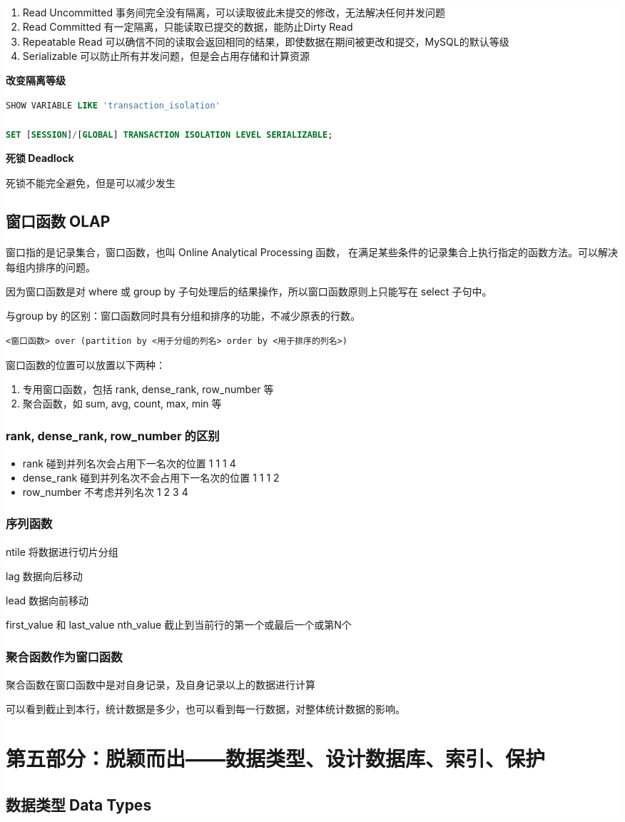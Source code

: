 1. Read Uncommitted 事务间完全没有隔离，可以读取彼此未提交的修改，无法解决任何并发问题
2. Read Committed 有一定隔离，只能读取已提交的数据，能防止Dirty Read
3. Repeatable Read 可以确信不同的读取会返回相同的结果，即使数据在期间被更改和提交，MySQL的默认等级
4. Serializable 可以防止所有并发问题，但是会占用存储和计算资源

**改变隔离等级**

```sql
SHOW VARIABLE LIKE 'transaction_isolation'

SET [SESSION]/[GLOBAL] TRANSACTION ISOLATION LEVEL SERIALIZABLE;
```

**死锁 Deadlock**

死锁不能完全避免，但是可以减少发生

## 窗口函数 OLAP

窗口指的是记录集合，窗口函数，也叫 Online Analytical Processing 函数， 在满足某些条件的记录集合上执行指定的函数方法。可以解决每组内排序的问题。

因为窗口函数是对 where 或 group by 子句处理后的结果操作，所以窗口函数原则上只能写在 select 子句中。

与group by 的区别：窗口函数同时具有分组和排序的功能，不减少原表的行数。

`<窗口函数> over (partition by <用于分组的列名> order by <用于排序的列名>)`

窗口函数的位置可以放置以下两种：

1. 专用窗口函数，包括 rank, dense_rank, row_number 等
2. 聚合函数，如 sum, avg, count, max, min 等

### rank, dense_rank, row_number 的区别

- rank 碰到并列名次会占用下一名次的位置 1 1 1 4
- dense_rank 碰到并列名次不会占用下一名次的位置 1 1 1 2
- row_number 不考虑并列名次 1 2 3 4

### 序列函数

ntile 将数据进行切片分组

lag 数据向后移动

lead 数据向前移动

first_value 和 last_value nth_value 截止到当前行的第一个或最后一个或第N个

### 聚合函数作为窗口函数

聚合函数在窗口函数中是对自身记录，及自身记录以上的数据进行计算

可以看到截止到本行，统计数据是多少，也可以看到每一行数据，对整体统计数据的影响。

# 第五部分：脱颖而出——数据类型、设计数据库、索引、保护

## 数据类型 Data Types
